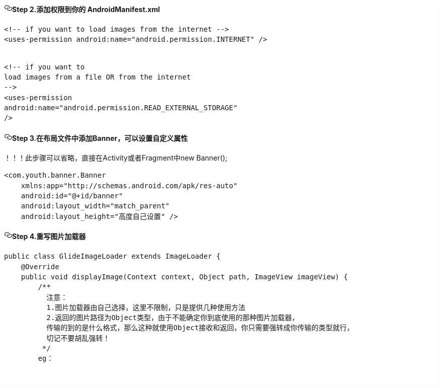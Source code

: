 <h4><a id="user-content-step-2添加权限到你的-androidmanifestxml" class="anchor" href="#step-2添加权限到你的-androidmanifestxml" aria-hidden="true"><svg aria-hidden="true" class="octicon octicon-link" height="16" version="1.1" viewBox="0 0 16 16" width="16"><path fill-rule="evenodd" d="M4 9h1v1H4c-1.5 0-3-1.69-3-3.5S2.55 3 4 3h4c1.45 0 3 1.69 3 3.5 0 1.41-.91 2.72-2 3.25V8.59c.58-.45 1-1.27 1-2.09C10 5.22 8.98 4 8 4H4c-.98 0-2 1.22-2 2.5S3 9 4 9zm9-3h-1v1h1c1 0 2 1.22 2 2.5S13.98 12 13 12H9c-.98 0-2-1.22-2-2.5 0-.83.42-1.64 1-2.09V6.25c-1.09.53-2 1.84-2 3.25C6 11.31 7.55 13 9 13h4c1.45 0 3-1.69 3-3.5S14.5 6 13 6z"></path></svg></a>Step 2.添加权限到你的 AndroidManifest.xml</h4>
<div class="highlight highlight-text-xml"><pre><span class="pl-c"><span class="pl-c">&lt;!--</span> if you want to load images from the internet <span class="pl-c">--&gt;</span></span>
&lt;<span class="pl-ent">uses-permission</span> <span class="pl-e">android</span><span class="pl-e">:</span><span class="pl-e">name</span>=<span class="pl-s"><span class="pl-pds">"</span>android.permission.INTERNET<span class="pl-pds">"</span></span> /&gt; 

<span class="pl-c"><span class="pl-c">&lt;!--</span> if you want to load images from a file OR from the internet <span class="pl-c">--&gt;</span></span>
&lt;<span class="pl-ent">uses-permission</span> <span class="pl-e">android</span><span class="pl-e">:</span><span class="pl-e">name</span>=<span class="pl-s"><span class="pl-pds">"</span>android.permission.READ_EXTERNAL_STORAGE<span class="pl-pds">"</span></span> /&gt;</pre></div>
<h4><a id="user-content-step-3在布局文件中添加banner可以设置自定义属性" class="anchor" href="#step-3在布局文件中添加banner可以设置自定义属性" aria-hidden="true"><svg aria-hidden="true" class="octicon octicon-link" height="16" version="1.1" viewBox="0 0 16 16" width="16"><path fill-rule="evenodd" d="M4 9h1v1H4c-1.5 0-3-1.69-3-3.5S2.55 3 4 3h4c1.45 0 3 1.69 3 3.5 0 1.41-.91 2.72-2 3.25V8.59c.58-.45 1-1.27 1-2.09C10 5.22 8.98 4 8 4H4c-.98 0-2 1.22-2 2.5S3 9 4 9zm9-3h-1v1h1c1 0 2 1.22 2 2.5S13.98 12 13 12H9c-.98 0-2-1.22-2-2.5 0-.83.42-1.64 1-2.09V6.25c-1.09.53-2 1.84-2 3.25C6 11.31 7.55 13 9 13h4c1.45 0 3-1.69 3-3.5S14.5 6 13 6z"></path></svg></a>Step 3.在布局文件中添加Banner，可以设置自定义属性</h4>
<p>！！！此步骤可以省略，直接在Activity或者Fragment中new Banner();</p>
<div class="highlight highlight-text-xml"><pre>&lt;<span class="pl-ent">com</span>.youth.banner.Banner
    <span class="pl-e">xmlns</span><span class="pl-e">:</span><span class="pl-e">app</span>=<span class="pl-s"><span class="pl-pds">"</span>http://schemas.android.com/apk/res-auto<span class="pl-pds">"</span></span>
    <span class="pl-e">android</span><span class="pl-e">:</span><span class="pl-e">id</span>=<span class="pl-s"><span class="pl-pds">"</span>@+id/banner<span class="pl-pds">"</span></span>
    <span class="pl-e">android</span><span class="pl-e">:</span><span class="pl-e">layout_width</span>=<span class="pl-s"><span class="pl-pds">"</span>match_parent<span class="pl-pds">"</span></span>
    <span class="pl-e">android</span><span class="pl-e">:</span><span class="pl-e">layout_height</span>=<span class="pl-s"><span class="pl-pds">"</span>高度自己设置<span class="pl-pds">"</span></span> /&gt;</pre></div>
<h4><a id="user-content-step-4重写图片加载器" class="anchor" href="#step-4重写图片加载器" aria-hidden="true"><svg aria-hidden="true" class="octicon octicon-link" height="16" version="1.1" viewBox="0 0 16 16" width="16"><path fill-rule="evenodd" d="M4 9h1v1H4c-1.5 0-3-1.69-3-3.5S2.55 3 4 3h4c1.45 0 3 1.69 3 3.5 0 1.41-.91 2.72-2 3.25V8.59c.58-.45 1-1.27 1-2.09C10 5.22 8.98 4 8 4H4c-.98 0-2 1.22-2 2.5S3 9 4 9zm9-3h-1v1h1c1 0 2 1.22 2 2.5S13.98 12 13 12H9c-.98 0-2-1.22-2-2.5 0-.83.42-1.64 1-2.09V6.25c-1.09.53-2 1.84-2 3.25C6 11.31 7.55 13 9 13h4c1.45 0 3-1.69 3-3.5S14.5 6 13 6z"></path></svg></a>Step 4.重写图片加载器</h4>
<div class="highlight highlight-source-java"><pre><span class="pl-k">public</span> <span class="pl-k">class</span> <span class="pl-en">GlideImageLoader</span> <span class="pl-k">extends</span> <span class="pl-e">ImageLoader</span> {
    <span class="pl-k">@Override</span>
    <span class="pl-k">public</span> <span class="pl-k">void</span> <span class="pl-en">displayImage</span>(<span class="pl-smi">Context</span> <span class="pl-v">context</span>, <span class="pl-smi">Object</span> <span class="pl-v">path</span>, <span class="pl-smi">ImageView</span> <span class="pl-v">imageView</span>) {
        <span class="pl-c"><span class="pl-c">/*</span>*</span>
<span class="pl-c">          注意：</span>
<span class="pl-c">          1.图片加载器由自己选择，这里不限制，只是提供几种使用方法</span>
<span class="pl-c">          2.返回的图片路径为Object类型，由于不能确定你到底使用的那种图片加载器，</span>
<span class="pl-c">          传输的到的是什么格式，那么这种就使用Object接收和返回，你只需要强转成你传输的类型就行，</span>
<span class="pl-c">          切记不要胡乱强转！</span>
<span class="pl-c">         <span class="pl-c">*/</span></span>
        eg：
        
